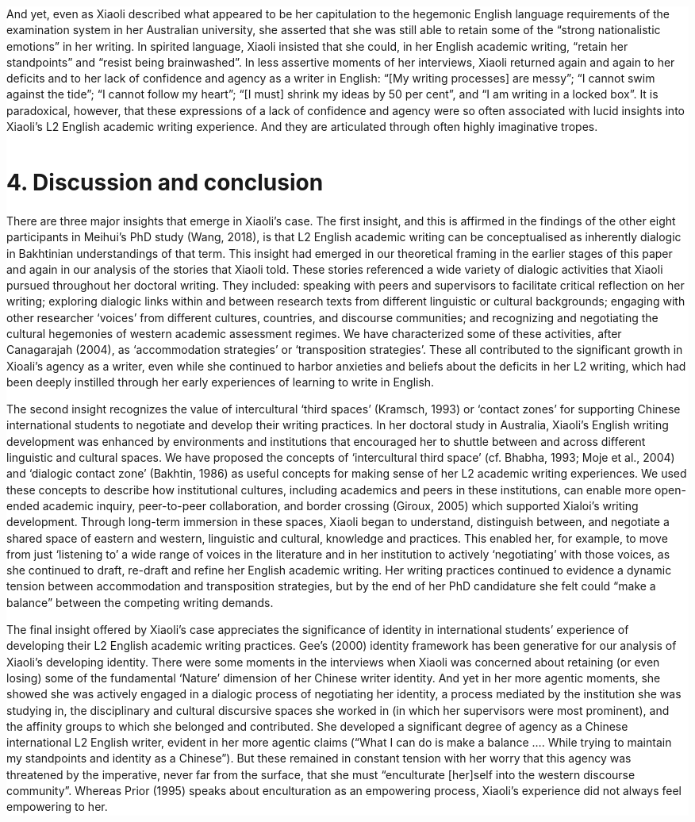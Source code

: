 And yet, even as Xiaoli described what appeared to be her capitulation to the hegemonic English language requirements of the examination system in her Australian university, she asserted that she was still able to retain some of the “strong nationalistic emotions” in her writing. In spirited language, Xiaoli insisted that she could, in her English academic writing, “retain her standpoints” and “resist being brainwashed”. In less assertive moments of her interviews, Xiaoli returned again and again to her deficits and to her lack of confidence and agency as a writer in English: “[My writing processes] are messy”; “I cannot swim against the tide”; “I cannot follow my heart”; “[I must] shrink my ideas by 50 per cent”, and “I am writing in a locked box”. It is paradoxical, however, that these expressions of a lack of confidence and agency were so often associated with lucid insights into Xiaoli’s L2 English academic writing experience. And they are articulated through often highly imaginative tropes.

# 4. Discussion and conclusion

There are three major insights that emerge in Xiaoli’s case. The first insight, and this is affirmed in the findings of the other eight participants in Meihui’s PhD study (Wang, 2018), is that L2 English academic writing can be conceptualised as inherently dialogic in Bakhtinian understandings of that term. This insight had emerged in our theoretical framing in the earlier stages of this paper and again in our analysis of the stories that Xiaoli told. These stories referenced a wide variety of dialogic activities that Xiaoli pursued throughout her doctoral writing. They included: speaking with peers and supervisors to facilitate critical reflection on her writing; exploring dialogic links within and between research texts from different linguistic or cultural backgrounds; engaging with other researcher ‘voices’ from different cultures, countries, and discourse communities; and recognizing and negotiating the cultural hegemonies of western academic assessment regimes. We have characterized some of these activities, after Canagarajah (2004), as ‘accommodation strategies’ or ‘transposition strategies’. These all contributed to the significant growth in Xioali’s agency as a writer, even while she continued to harbor anxieties and beliefs about the deficits in her L2 writing, which had been deeply instilled through her early experiences of learning to write in English.

The second insight recognizes the value of intercultural ‘third spaces’ (Kramsch, 1993) or ‘contact zones’ for supporting Chinese international students to negotiate and develop their writing practices. In her doctoral study in Australia, Xiaoli’s English writing development was enhanced by environments and institutions that encouraged her to shuttle between and across different linguistic and cultural spaces. We have proposed the concepts of ‘intercultural third space’ (cf. Bhabha, 1993; Moje et al., 2004) and ‘dialogic contact zone’ (Bakhtin, 1986) as useful concepts for making sense of her L2 academic writing experiences. We used these concepts to describe how institutional cultures, including academics and peers in these institutions, can enable more open-ended academic inquiry, peer-to-peer collaboration, and border crossing (Giroux, 2005) which supported Xialoi’s writing development. Through long-term immersion in these spaces, Xiaoli began to understand, distinguish between, and negotiate a shared space of eastern and western, linguistic and cultural, knowledge and practices. This enabled her, for example, to move from just ‘listening to’ a wide range of voices in the literature and in her institution to actively ‘negotiating’ with those voices, as she continued to draft, re-draft and refine her English academic writing. Her writing practices continued to evidence a dynamic tension between accommodation and transposition strategies, but by the end of her PhD candidature she felt could “make a balance” between the competing writing demands.

The final insight offered by Xiaoli’s case appreciates the significance of identity in international students’ experience of developing their L2 English academic writing practices. Gee’s (2000) identity framework has been generative for our analysis of Xiaoli’s developing identity. There were some moments in the interviews when Xiaoli was concerned about retaining (or even losing) some of the fundamental ‘Nature’ dimension of her Chinese writer identity. And yet in her more agentic moments, she showed she was actively engaged in a dialogic process of negotiating her identity, a process mediated by the institution she was studying in, the disciplinary and cultural discursive spaces she worked in (in which her supervisors were most prominent), and the affinity groups to which she belonged and contributed. She developed a significant degree of agency as a Chinese international L2 English writer, evident in her more agentic claims (“What I can do is make a balance …. While trying to maintain my standpoints and identity as a Chinese”). But these remained in constant tension with her worry that this agency was threatened by the imperative, never far from the surface, that she must “enculturate [her]self into the western discourse community”. Whereas Prior (1995) speaks about enculturation as an empowering process, Xiaoli’s experience did not always feel empowering to her.
